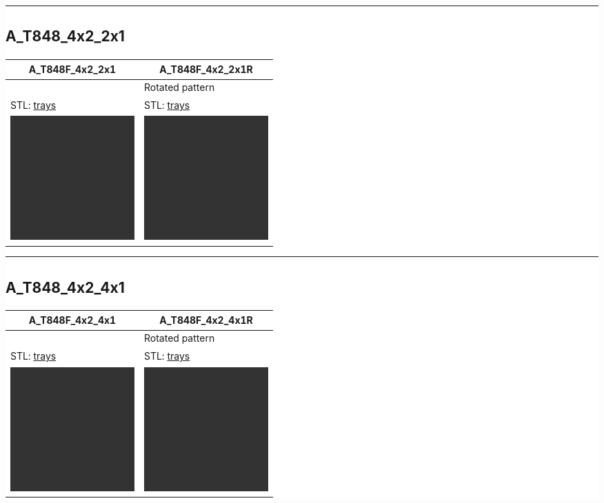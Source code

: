 
---
## A_T848_4x2_2x1
| **A_T848F_4x2_2x1** | **A_T848F_4x2_2x1R** | 
| --- | --- | 
|  | Rotated pattern | 
| STL: [trays](https://github.com/CZDanol/DNLTray/releases/latest/download/DNLTray_A_trays.zip) | STL: [trays](https://github.com/CZDanol/DNLTray/releases/latest/download/DNLTray_A_trays.zip) | 
| ![preview](png/A_T848F_4x2_2x1.png) | ![preview](png/A_T848F_4x2_2x1R.png) | 


---
## A_T848_4x2_4x1
| **A_T848F_4x2_4x1** | **A_T848F_4x2_4x1R** | 
| --- | --- | 
|  | Rotated pattern | 
| STL: [trays](https://github.com/CZDanol/DNLTray/releases/latest/download/DNLTray_A_trays.zip) | STL: [trays](https://github.com/CZDanol/DNLTray/releases/latest/download/DNLTray_A_trays.zip) | 
| ![preview](png/A_T848F_4x2_4x1.png) | ![preview](png/A_T848F_4x2_4x1R.png) | 
